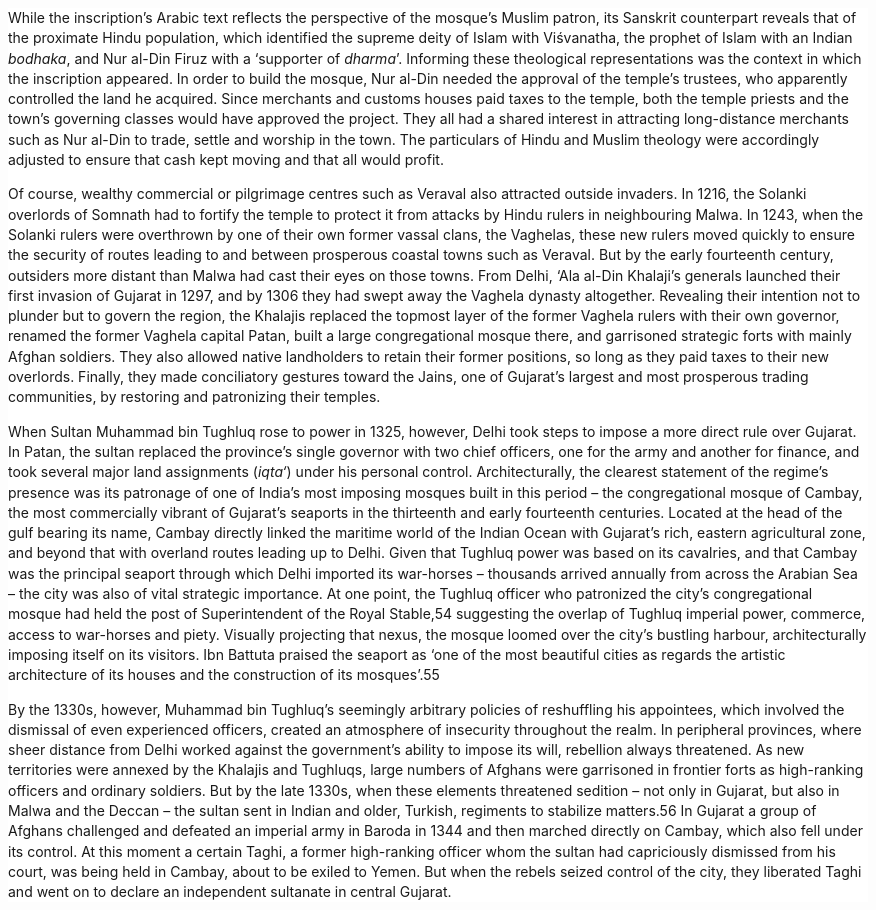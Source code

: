 While the inscription’s Arabic text reflects the perspective of the mosque’s Muslim patron, its Sanskrit counterpart reveals that of the proximate Hindu population, which identified the supreme deity of Islam with Viśvanatha, the prophet of Islam with an Indian *bodhaka*, and Nur al-Din Firuz with a ‘supporter of *dharma*’. Informing these theological representations was the context in which the inscription appeared. In order to build the mosque, Nur al-Din needed the approval of the temple’s trustees, who apparently controlled the land he acquired. Since merchants and customs houses paid taxes to the temple, both the temple priests and the town’s governing classes would have approved the project. They all had a shared interest in attracting long-distance merchants such as Nur al-Din to trade, settle and worship in the town. The particulars of Hindu and Muslim theology were accordingly adjusted to ensure that cash kept moving and that all would profit.

Of course, wealthy commercial or pilgrimage centres such as Veraval also attracted outside invaders. In 1216, the Solanki overlords of Somnath had to fortify the temple to protect it from attacks by Hindu rulers in neighbouring Malwa. In 1243, when the Solanki rulers were overthrown by one of their own former vassal clans, the Vaghelas, these new rulers moved quickly to ensure the security of routes leading to and between prosperous coastal towns such as Veraval. But by the early fourteenth century, outsiders more distant than Malwa had cast their eyes on those towns. From Delhi, ‘Ala al-Din Khalaji’s generals launched their first invasion of Gujarat in 1297, and by 1306 they had swept away the Vaghela dynasty altogether. Revealing their intention not to plunder but to govern the region, the Khalajis replaced the topmost layer of the former Vaghela rulers with their own governor, renamed the former Vaghela capital Patan, built a large congregational mosque there, and garrisoned strategic forts with mainly Afghan soldiers. They also allowed native landholders to retain their former positions, so long as they paid taxes to their new overlords. Finally, they made conciliatory gestures toward the Jains, one of Gujarat’s largest and most prosperous trading communities, by restoring and patronizing their temples.

When Sultan Muhammad bin Tughluq rose to power in 1325, however, Delhi took steps to impose a more direct rule over Gujarat. In Patan, the sultan replaced the province’s single governor with two chief officers, one for the army and another for finance, and took several major land assignments \(*iqta‘*\) under his personal control. Architecturally, the clearest statement of the regime’s presence was its patronage of one of India’s most imposing mosques built in this period – the congregational mosque of Cambay, the most commercially vibrant of Gujarat’s seaports in the thirteenth and early fourteenth centuries. Located at the head of the gulf bearing its name, Cambay directly linked the maritime world of the Indian Ocean with Gujarat’s rich, eastern agricultural zone, and beyond that with overland routes leading up to Delhi. Given that Tughluq power was based on its cavalries, and that Cambay was the principal seaport through which Delhi imported its war-horses – thousands arrived annually from across the Arabian Sea – the city was also of vital strategic importance. At one point, the Tughluq officer who patronized the city’s congregational mosque had held the post of Superintendent of the Royal Stable,54 suggesting the overlap of Tughluq imperial power, commerce, access to war-horses and piety. Visually projecting that nexus, the mosque loomed over the city’s bustling harbour, architecturally imposing itself on its visitors. Ibn Battuta praised the seaport as ‘one of the most beautiful cities as regards the artistic architecture of its houses and the construction of its mosques’.55

By the 1330s, however, Muhammad bin Tughluq’s seemingly arbitrary policies of reshuffling his appointees, which involved the dismissal of even experienced officers, created an atmosphere of insecurity throughout the realm. In peripheral provinces, where sheer distance from Delhi worked against the government’s ability to impose its will, rebellion always threatened. As new territories were annexed by the Khalajis and Tughluqs, large numbers of Afghans were garrisoned in frontier forts as high-ranking officers and ordinary soldiers. But by the late 1330s, when these elements threatened sedition – not only in Gujarat, but also in Malwa and the Deccan – the sultan sent in Indian and older, Turkish, regiments to stabilize matters.56 In Gujarat a group of Afghans challenged and defeated an imperial army in Baroda in 1344 and then marched directly on Cambay, which also fell under its control. At this moment a certain Taghi, a former high-ranking officer whom the sultan had capriciously dismissed from his court, was being held in Cambay, about to be exiled to Yemen. But when the rebels seized control of the city, they liberated Taghi and went on to declare an independent sultanate in central Gujarat.

